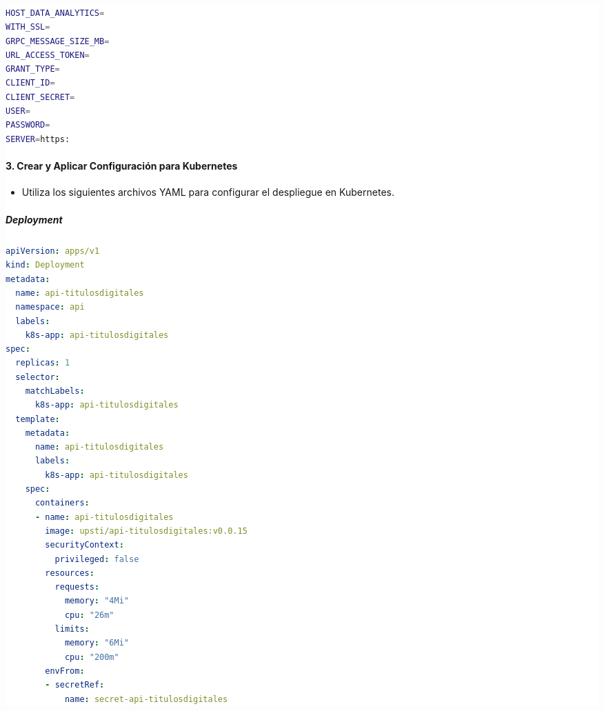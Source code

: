 ```bash
HOST_DATA_ANALYTICS=
WITH_SSL=
GRPC_MESSAGE_SIZE_MB=
URL_ACCESS_TOKEN=
GRANT_TYPE=
CLIENT_ID=
CLIENT_SECRET=
USER=
PASSWORD=
SERVER=https:
```
#### 3. Crear y Aplicar Configuración para Kubernetes
- Utiliza los siguientes archivos YAML para configurar el despliegue en Kubernetes.

##### Deployment
```yaml
apiVersion: apps/v1
kind: Deployment
metadata:
  name: api-titulosdigitales
  namespace: api
  labels:
    k8s-app: api-titulosdigitales
spec:
  replicas: 1
  selector:
    matchLabels:
      k8s-app: api-titulosdigitales
  template:
    metadata:
      name: api-titulosdigitales
      labels:
        k8s-app: api-titulosdigitales
    spec:
      containers:
      - name: api-titulosdigitales
        image: upsti/api-titulosdigitales:v0.0.15
        securityContext:
          privileged: false
        resources:
          requests:
            memory: "4Mi"
            cpu: "26m"
          limits:
            memory: "6Mi"
            cpu: "200m"
        envFrom:
        - secretRef:
            name: secret-api-titulosdigitales
```
